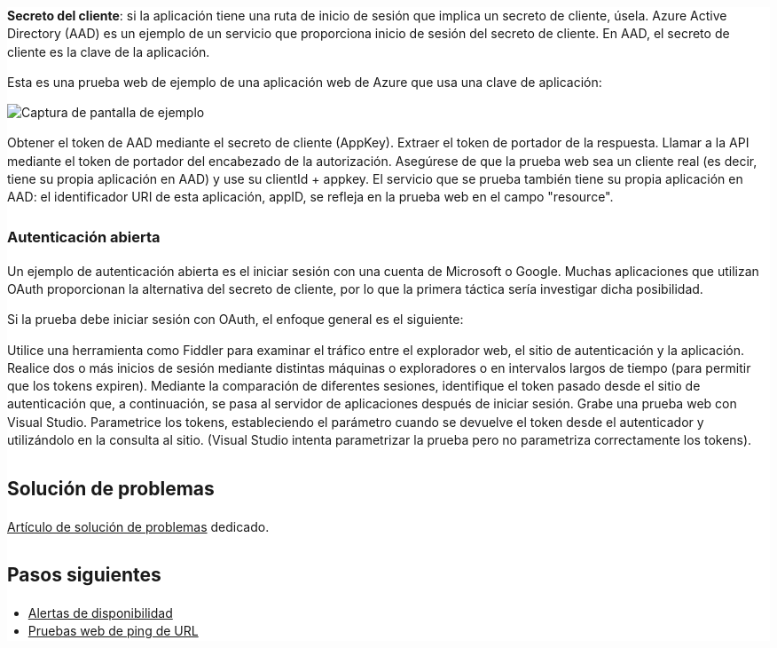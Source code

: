 
**Secreto del cliente**: si la aplicación tiene una ruta de inicio de sesión que implica un secreto de cliente, úsela. Azure Active Directory (AAD) es un ejemplo de un servicio que proporciona inicio de sesión del secreto de cliente. En AAD, el secreto de cliente es la clave de la aplicación.

Esta es una prueba web de ejemplo de una aplicación web de Azure que usa una clave de aplicación:

![Captura de pantalla de ejemplo](./media/availability-multistep/client-secret.png)

Obtener el token de AAD mediante el secreto de cliente (AppKey).
Extraer el token de portador de la respuesta.
Llamar a la API mediante el token de portador del encabezado de la autorización.
Asegúrese de que la prueba web sea un cliente real (es decir, tiene su propia aplicación en AAD) y use su clientId + appkey. El servicio que se prueba también tiene su propia aplicación en AAD: el identificador URI de esta aplicación, appID, se refleja en la prueba web en el campo "resource".

### <a name="open-authentication"></a>Autenticación abierta
Un ejemplo de autenticación abierta es el iniciar sesión con una cuenta de Microsoft o Google. Muchas aplicaciones que utilizan OAuth proporcionan la alternativa del secreto de cliente, por lo que la primera táctica sería investigar dicha posibilidad.

Si la prueba debe iniciar sesión con OAuth, el enfoque general es el siguiente:

Utilice una herramienta como Fiddler para examinar el tráfico entre el explorador web, el sitio de autenticación y la aplicación.
Realice dos o más inicios de sesión mediante distintas máquinas o exploradores o en intervalos largos de tiempo (para permitir que los tokens expiren).
Mediante la comparación de diferentes sesiones, identifique el token pasado desde el sitio de autenticación que, a continuación, se pasa al servidor de aplicaciones después de iniciar sesión.
Grabe una prueba web con Visual Studio.
Parametrice los tokens, estableciendo el parámetro cuando se devuelve el token desde el autenticador y utilizándolo en la consulta al sitio. (Visual Studio intenta parametrizar la prueba pero no parametriza correctamente los tokens).

## <a name="troubleshooting"></a>Solución de problemas

[Artículo de solución de problemas](troubleshoot-availability.md) dedicado.

## <a name="next-steps"></a>Pasos siguientes

* [Alertas de disponibilidad](availability-alerts.md)
* [Pruebas web de ping de URL](monitor-web-app-availability.md)
